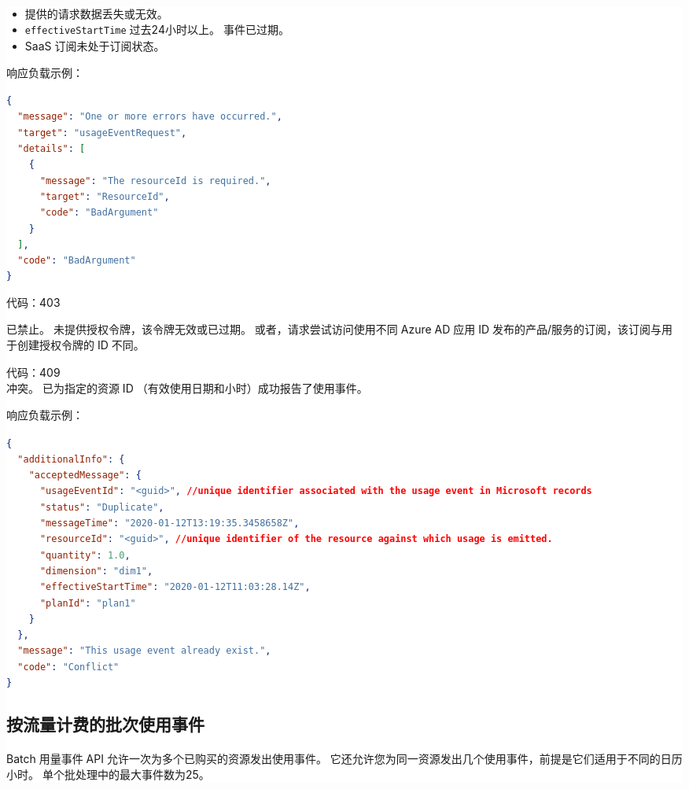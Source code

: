 * 提供的请求数据丢失或无效。
* `effectiveStartTime` 过去24小时以上。 事件已过期。
* SaaS 订阅未处于订阅状态。

响应负载示例： 

```json
{
  "message": "One or more errors have occurred.",
  "target": "usageEventRequest",
  "details": [
    {
      "message": "The resourceId is required.",
      "target": "ResourceId",
      "code": "BadArgument"
    }
  ],
  "code": "BadArgument"
}
```

代码：403<br>

已禁止。 未提供授权令牌，该令牌无效或已过期。  或者，请求尝试访问使用不同 Azure AD 应用 ID 发布的产品/服务的订阅，该订阅与用于创建授权令牌的 ID 不同。

代码：409<br>
冲突。 已为指定的资源 ID （有效使用日期和小时）成功报告了使用事件。

响应负载示例： 

```json
{
  "additionalInfo": {
    "acceptedMessage": {
      "usageEventId": "<guid>", //unique identifier associated with the usage event in Microsoft records
      "status": "Duplicate",
      "messageTime": "2020-01-12T13:19:35.3458658Z",
      "resourceId": "<guid>", //unique identifier of the resource against which usage is emitted.
      "quantity": 1.0,
      "dimension": "dim1",
      "effectiveStartTime": "2020-01-12T11:03:28.14Z",
      "planId": "plan1"
    }
  },
  "message": "This usage event already exist.",
  "code": "Conflict"
}
```

## <a name="metered-billing-batch-usage-event"></a>按流量计费的批次使用事件

Batch 用量事件 API 允许一次为多个已购买的资源发出使用事件。 它还允许您为同一资源发出几个使用事件，前提是它们适用于不同的日历小时。 单个批处理中的最大事件数为25。
